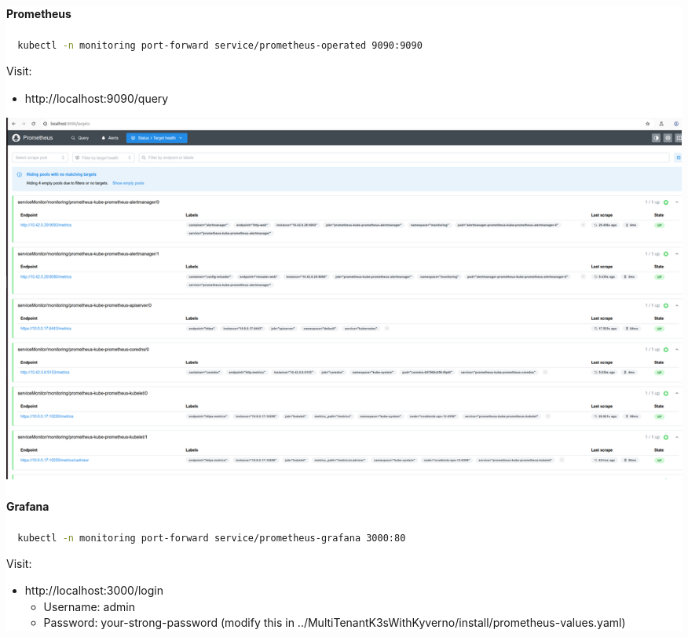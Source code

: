 #### Prometheus

```bash
  kubectl -n monitoring port-forward service/prometheus-operated 9090:9090
```

Visit:
- http://localhost:9090/query

![](../MultiTenantK3sWithKyverno/2025-05-28-14-01-49.png)

#### Grafana

```bash
  kubectl -n monitoring port-forward service/prometheus-grafana 3000:80
```

Visit:
- http://localhost:3000/login
  - Username: admin
  - Password: your-strong-password (modify this in ../MultiTenantK3sWithKyverno/install/prometheus-values.yaml)
